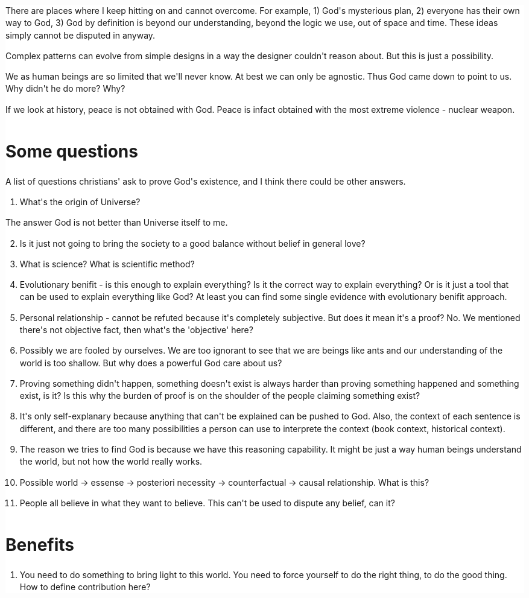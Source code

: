 There are places where I keep hitting on and cannot overcome. For example, 1) God's mysterious plan, 2) everyone has their own way to God, 3) God by definition is beyond our understanding, beyond the logic we use, out of space and time. These ideas simply cannot be disputed in anyway. 

Complex patterns can evolve from simple designs in a way the designer couldn't reason about. But this is just a possibility. 

We as human beings are so limited that we'll never know. At best we can only be agnostic. Thus God came down to point to us. Why didn't he do more? Why? 

If we look at history, peace is not obtained with God. Peace is infact obtained with the most extreme violence - nuclear weapon. 

# Some questions

A list of questions christians' ask to prove God's existence, and I think there could be other answers. 

1. What's the origin of Universe? 

The answer God is not better than Universe itself to me. 

2. Is it just not going to bring the society to a good balance without belief in general love? 

3. What is science? What is scientific method? 

4. Evolutionary benifit - is this enough to explain everything? Is it the correct way to explain everything? Or is it just a tool that can be used to explain everything like God? At least you can find some single evidence with evolutionary benifit approach. 

5. Personal relationship - cannot be refuted because it's completely subjective. But does it mean it's a proof? No. We mentioned there's not objective fact, then what's the 'objective' here? 

6. Possibly we are fooled by ourselves. We are too ignorant to see that we are beings like ants and our understanding of the world is too shallow. But why does a powerful God care about us? 

7. Proving something didn't happen, something doesn't exist is always harder than proving something happened and something exist, is it? Is this why the burden of proof is on the shoulder of the people claiming something exist? 

8. It's only self-explanary because anything that can't be explained can be pushed to God. Also, the context of each sentence is different, and there are too many possibilities a person can use to interprete the context (book context, historical context). 

9. The reason we tries to find God is because we have this reasoning capability. It might be just a way human beings understand the world, but not how the world really works. 

10. Possible world -> essense -> posteriori necessity -> counterfactual -> causal relationship. What is this? 

11. People all believe in what they want to believe. This can't be used to dispute any belief, can it? 

# Benefits

1. You need to do something to bring light to this world. You need to force yourself to do the right thing, to do the good thing. How to define contribution here? 
